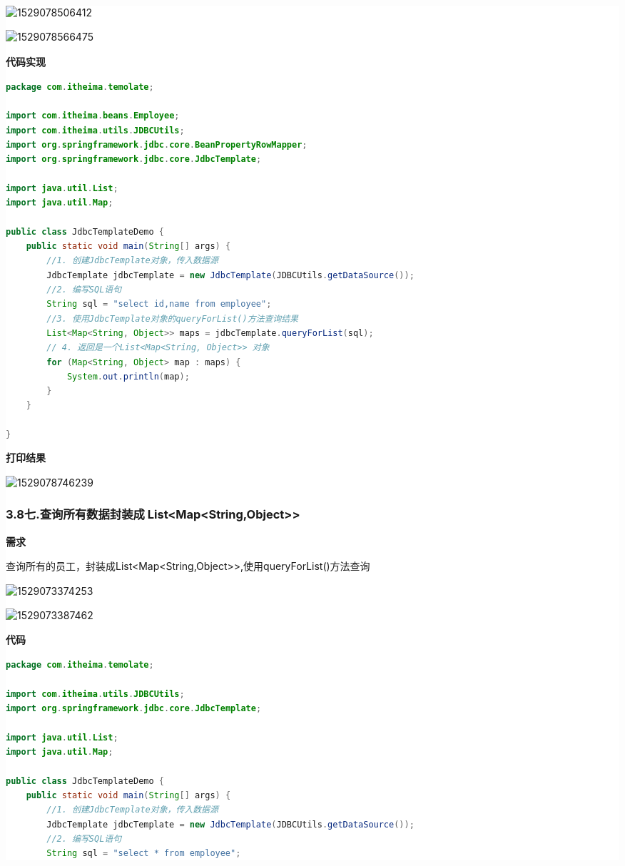  ![1529078506412](D:/%E4%B8%8A%E8%AF%BE%E8%A7%86%E9%A2%91/15%E6%9C%9F%E5%A4%A7%E6%95%B0%E6%8D%AE/Day07_JDBC%E8%BF%9E%E6%8E%A5%E6%B1%A0/%E7%AC%94%E8%AE%B0/img/1529078506412.png)

![1529078566475](D:/%E4%B8%8A%E8%AF%BE%E8%A7%86%E9%A2%91/15%E6%9C%9F%E5%A4%A7%E6%95%B0%E6%8D%AE/Day07_JDBC%E8%BF%9E%E6%8E%A5%E6%B1%A0/%E7%AC%94%E8%AE%B0/img/1529078566475.png)

**代码实现**

```java
package com.itheima.temolate;

import com.itheima.beans.Employee;
import com.itheima.utils.JDBCUtils;
import org.springframework.jdbc.core.BeanPropertyRowMapper;
import org.springframework.jdbc.core.JdbcTemplate;

import java.util.List;
import java.util.Map;

public class JdbcTemplateDemo {
    public static void main(String[] args) {
        //1. 创建JdbcTemplate对象，传入数据源
        JdbcTemplate jdbcTemplate = new JdbcTemplate(JDBCUtils.getDataSource());
        //2. 编写SQL语句
        String sql = "select id,name from employee";
        //3. 使用JdbcTemplate对象的queryForList()方法查询结果
        List<Map<String, Object>> maps = jdbcTemplate.queryForList(sql);
        // 4. 返回是一个List<Map<String, Object>> 对象
        for (Map<String, Object> map : maps) {
            System.out.println(map);
        }
    }

}

```

**打印结果**

 ![1529078746239](D:/%E4%B8%8A%E8%AF%BE%E8%A7%86%E9%A2%91/15%E6%9C%9F%E5%A4%A7%E6%95%B0%E6%8D%AE/Day07_JDBC%E8%BF%9E%E6%8E%A5%E6%B1%A0/%E7%AC%94%E8%AE%B0/img/1529078746239.png)

### 3.8七.查询所有数据封装成 List<Map<String,Object>>

**需求**

查询所有的员工，封装成List<Map<String,Object>>,使用queryForList()方法查询

![1529073374253](D:/%E4%B8%8A%E8%AF%BE%E8%A7%86%E9%A2%91/15%E6%9C%9F%E5%A4%A7%E6%95%B0%E6%8D%AE/Day07_JDBC%E8%BF%9E%E6%8E%A5%E6%B1%A0/%E7%AC%94%E8%AE%B0/img/1529073374253.png)

![1529073387462](D:/%E4%B8%8A%E8%AF%BE%E8%A7%86%E9%A2%91/15%E6%9C%9F%E5%A4%A7%E6%95%B0%E6%8D%AE/Day07_JDBC%E8%BF%9E%E6%8E%A5%E6%B1%A0/%E7%AC%94%E8%AE%B0/img/1529073387462.png)

**代码**

```java
package com.itheima.temolate;

import com.itheima.utils.JDBCUtils;
import org.springframework.jdbc.core.JdbcTemplate;

import java.util.List;
import java.util.Map;

public class JdbcTemplateDemo {
    public static void main(String[] args) {
        //1. 创建JdbcTemplate对象，传入数据源
        JdbcTemplate jdbcTemplate = new JdbcTemplate(JDBCUtils.getDataSource());
        //2. 编写SQL语句
        String sql = "select * from employee";
```